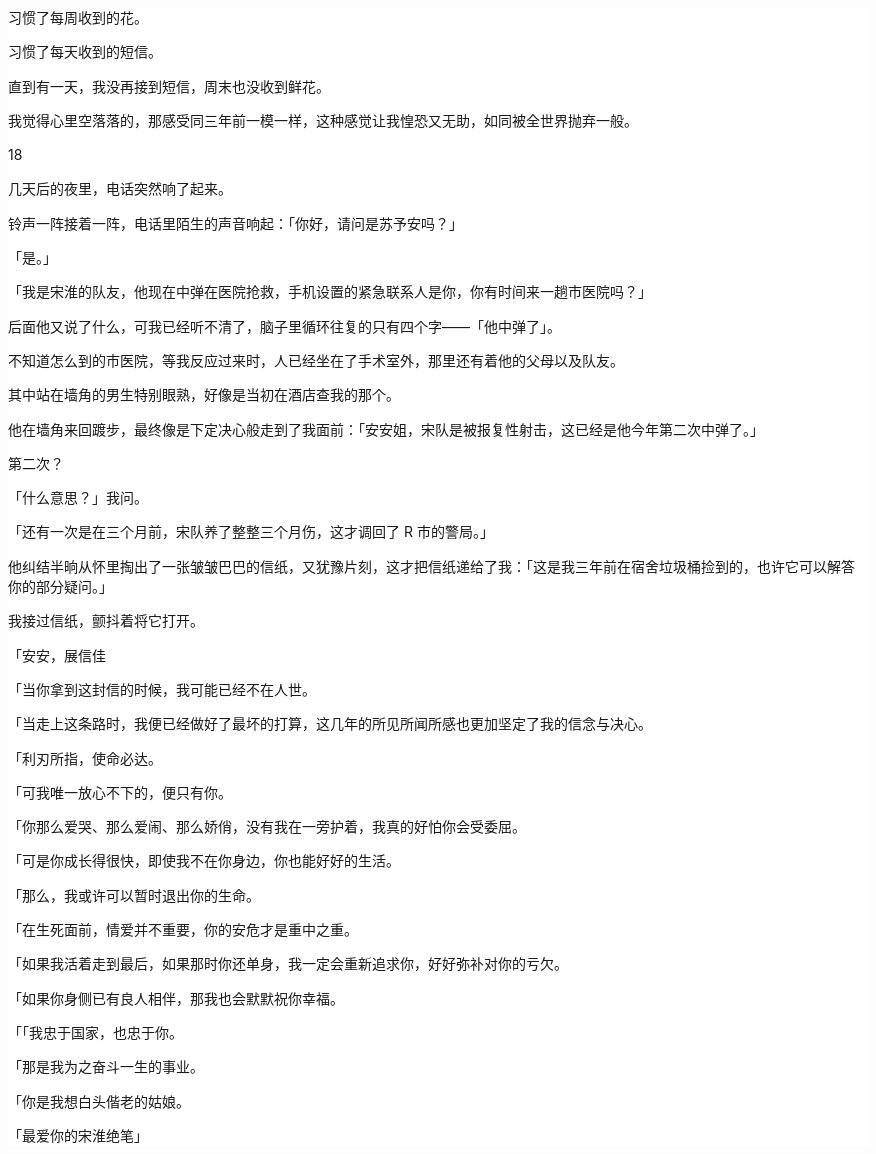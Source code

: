 习惯了每周收到的花。

习惯了每天收到的短信。

直到有一天，我没再接到短信，周末也没收到鲜花。

我觉得心里空落落的，那感受同三年前一模一样，这种感觉让我惶恐又无助，如同被全世界抛弃一般。

18

几天后的夜里，电话突然响了起来。

铃声一阵接着一阵，电话里陌生的声音响起：「你好，请问是苏予安吗？」

「是。」

「我是宋淮的队友，他现在中弹在医院抢救，手机设置的紧急联系人是你，你有时间来一趟市医院吗？」

后面他又说了什么，可我已经听不清了，脑子里循环往复的只有四个字——「他中弹了」。

不知道怎么到的市医院，等我反应过来时，人已经坐在了手术室外，那里还有着他的父母以及队友。

其中站在墙角的男生特别眼熟，好像是当初在酒店查我的那个。

他在墙角来回踱步，最终像是下定决心般走到了我面前：「安安姐，宋队是被报复性射击，这已经是他今年第二次中弹了。」

第二次？

「什么意思？」我问。

「还有一次是在三个月前，宋队养了整整三个月伤，这才调回了 R 市的警局。」

他纠结半晌从怀里掏出了一张皱皱巴巴的信纸，又犹豫片刻，这才把信纸递给了我：「这是我三年前在宿舍垃圾桶捡到的，也许它可以解答你的部分疑问。」

我接过信纸，颤抖着将它打开。

「安安，展信佳

「当你拿到这封信的时候，我可能已经不在人世。

「当走上这条路时，我便已经做好了最坏的打算，这几年的所见所闻所感也更加坚定了我的信念与决心。

「利刃所指，使命必达。

「可我唯一放心不下的，便只有你。

「你那么爱哭、那么爱闹、那么娇俏，没有我在一旁护着，我真的好怕你会受委屈。

「可是你成长得很快，即使我不在你身边，你也能好好的生活。

「那么，我或许可以暂时退出你的生命。

「在生死面前，情爱并不重要，你的安危才是重中之重。

「如果我活着走到最后，如果那时你还单身，我一定会重新追求你，好好弥补对你的亏欠。

「如果你身侧已有良人相伴，那我也会默默祝你幸福。

「「我忠于国家，也忠于你。

「那是我为之奋斗一生的事业。

「你是我想白头偕老的姑娘。

「最爱你的宋淮绝笔」
